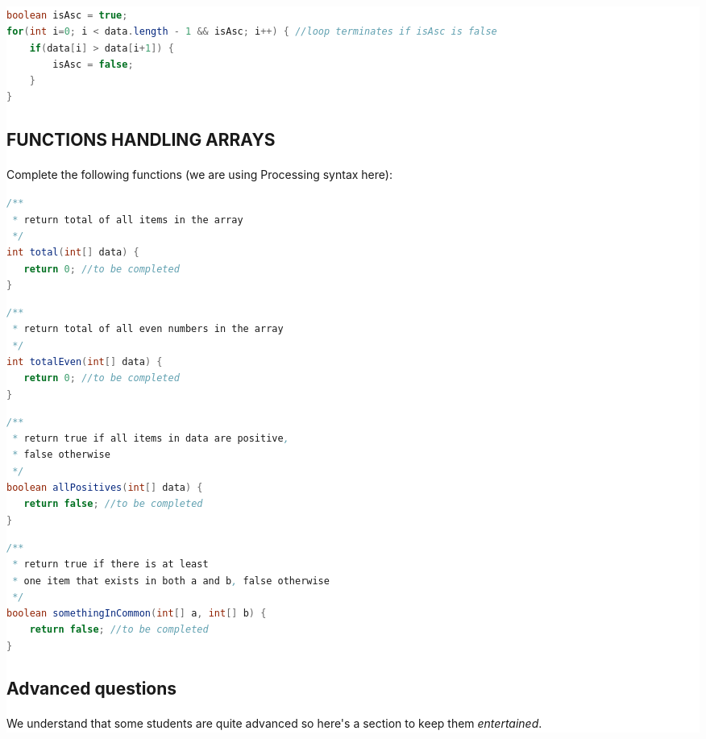 ```java
boolean isAsc = true;
for(int i=0; i < data.length - 1 && isAsc; i++) { //loop terminates if isAsc is false
	if(data[i] > data[i+1]) { 
		isAsc = false;	
	}
}
```

## FUNCTIONS HANDLING ARRAYS

Complete the following functions (we are using Processing syntax here):

```java 
/**
 * return total of all items in the array
 */
int total(int[] data) {
   return 0; //to be completed
}
```

```java
/**
 * return total of all even numbers in the array
 */
int totalEven(int[] data) {
   return 0; //to be completed
}
```

```java
/**
 * return true if all items in data are positive, 
 * false otherwise
 */
boolean allPositives(int[] data) {
   return false; //to be completed
}
```

```java
/**
 * return true if there is at least 
 * one item that exists in both a and b, false otherwise
 */
boolean somethingInCommon(int[] a, int[] b) {
	return false; //to be completed
}
```

## Advanced questions

We understand that some students are quite advanced so here's a section to keep them *entertained*.
